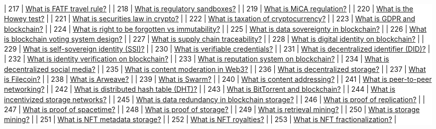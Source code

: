 | 217 | [What is FATF travel rule?](#what-is-fatf-travel-rule)                                                                                       |
| 218 | [What is regulatory sandboxes?](#what-is-regulatory-sandboxes)                                                                               |
| 219 | [What is MiCA regulation?](#what-is-mica-regulation)                                                                                         |
| 220 | [What is the Howey test?](#what-is-the-howey-test)                                                                                           |
| 221 | [What is securities law in crypto?](#what-is-securities-law-in-crypto)                                                                       |
| 222 | [What is taxation of cryptocurrency?](#what-is-taxation-of-cryptocurrency)                                                                   |
| 223 | [What is GDPR and blockchain?](#what-is-gdpr-and-blockchain)                                                                                 |
| 224 | [What is right to be forgotten vs immutability?](#what-is-right-to-be-forgotten-vs-immutability)                                             |
| 225 | [What is data sovereignty in blockchain?](#what-is-data-sovereignty-in-blockchain)                                                           |
| 226 | [What is blockchain voting system design?](#what-is-blockchain-voting-system-design)                                                         |
| 227 | [What is supply chain traceability?](#what-is-supply-chain-traceability)                                                                     |
| 228 | [What is digital identity on blockchain?](#what-is-digital-identity-on-blockchain)                                                           |
| 229 | [What is self-sovereign identity (SSI)?](#what-is-self-sovereign-identity-ssi)                                                               |
| 230 | [What is verifiable credentials?](#what-is-verifiable-credentials)                                                                           |
| 231 | [What is decentralized identifier (DID)?](#what-is-decentralized-identifier-did)                                                             |
| 232 | [What is identity verification on blockchain?](#what-is-identity-verification-on-blockchain)                                                 |
| 233 | [What is reputation system on blockchain?](#what-is-reputation-system-on-blockchain)                                                         |
| 234 | [What is decentralized social media?](#what-is-decentralized-social-media)                                                                   |
| 235 | [What is content moderation in Web3?](#what-is-content-moderation-in-web3)                                                                   |
| 236 | [What is decentralized storage?](#what-is-decentralized-storage)                                                                             |
| 237 | [What is Filecoin?](#what-is-filecoin)                                                                                                       |
| 238 | [What is Arweave?](#what-is-arweave)                                                                                                         |
| 239 | [What is Swarm?](#what-is-swarm)                                                                                                             |
| 240 | [What is content addressing?](#what-is-content-addressing)                                                                                   |
| 241 | [What is peer-to-peer networking?](#what-is-peer-to-peer-networking)                                                                         |
| 242 | [What is distributed hash table (DHT)?](#what-is-distributed-hash-table-dht)                                                                 |
| 243 | [What is BitTorrent and blockchain?](#what-is-bittorrent-and-blockchain)                                                                     |
| 244 | [What is incentivized storage networks?](#what-is-incentivized-storage-networks)                                                             |
| 245 | [What is data redundancy in blockchain storage?](#what-is-data-redundancy-in-blockchain-storage)                                             |
| 246 | [What is proof of replication?](#what-is-proof-of-replication)                                                                               |
| 247 | [What is proof of spacetime?](#what-is-proof-of-spacetime)                                                                                   |
| 248 | [What is proof of storage?](#what-is-proof-of-storage)                                                                                       |
| 249 | [What is retrieval mining?](#what-is-retrieval-mining)                                                                                       |
| 250 | [What is storage mining?](#what-is-storage-mining)                                                                                           |
| 251 | [What is NFT metadata storage?](#what-is-nft-metadata-storage)                                                                               |
| 252 | [What is NFT royalties?](#what-is-nft-royalties)                                                                                             |
| 253 | [What is NFT fractionalization?](#what-is-nft-fractionalization)                                                                             |